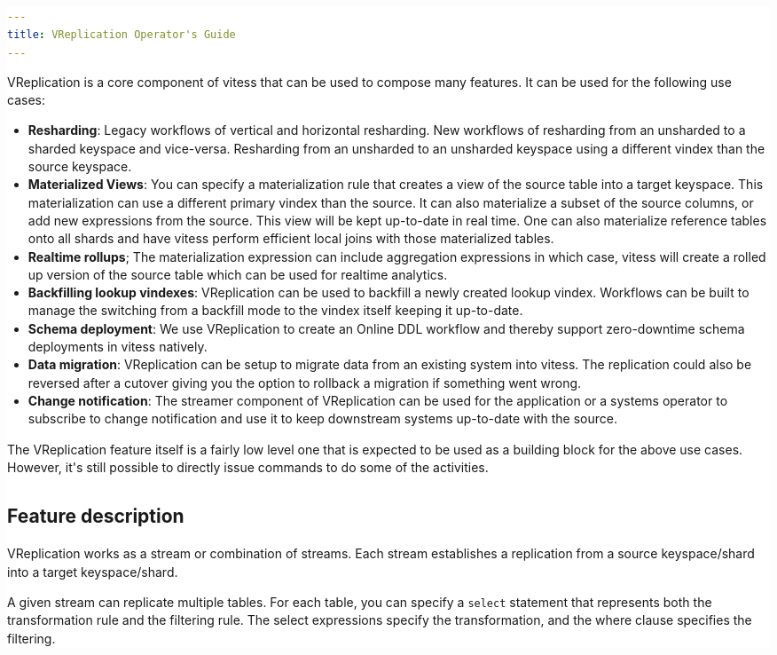 ```yaml
---
title: VReplication Operator's Guide
---
```


VReplication is a core component of vitess that can be used to compose
many features. It can be used for the following use cases:

* **Resharding**: Legacy workflows of vertical and horizontal resharding.
  New workflows of resharding from an unsharded to a sharded keyspace and
  vice-versa. Resharding from an unsharded to an unsharded keyspace using
  a different vindex than the source keyspace.
* **Materialized Views**: You can specify a materialization rule that creates
  a view of the source table into a target keyspace. This materialization
  can use a different primary vindex than the source. It can also materialize
  a subset of the source columns, or add new expressions from the source.
  This view will be kept up-to-date in real time. One can also materialize
  reference tables onto all shards and have vitess perform efficient
  local joins with those materialized tables.
* **Realtime rollups**; The materialization expression can include aggregation
  expressions in which case, vitess will create a rolled up version of the
  source table which can be used for realtime analytics.
* **Backfilling lookup vindexes**: VReplication can be used to backfill a
  newly created lookup vindex. Workflows can be built to manage the switching
  from a backfill mode to the vindex itself keeping it up-to-date.
* **Schema deployment**: We use VReplication to create an Online DDL workflow
  and thereby support zero-downtime schema deployments in vitess natively.
* **Data migration**: VReplication can be setup to migrate data from an
  existing system into vitess. The replication could also be reversed after
  a cutover giving you the option to rollback a migration if something went
  wrong.
* **Change notification**: The streamer component of VReplication can be
  used for the application or a systems operator to subscribe to change
  notification and use it to keep downstream systems up-to-date with the
  source.

The VReplication feature itself is a fairly low level one that is
expected to be used as a building block for the above use cases. However,
it's still possible to directly issue commands to do some of the
activities.

## Feature description

VReplication works as a stream or combination of streams. Each stream
establishes a replication from a source keyspace/shard into a target
keyspace/shard.

A given stream can replicate multiple tables. For each table, you can
specify a `select` statement that represents both the transformation
rule and the filtering rule. The select expressions specify the
transformation, and the where clause specifies the filtering.
